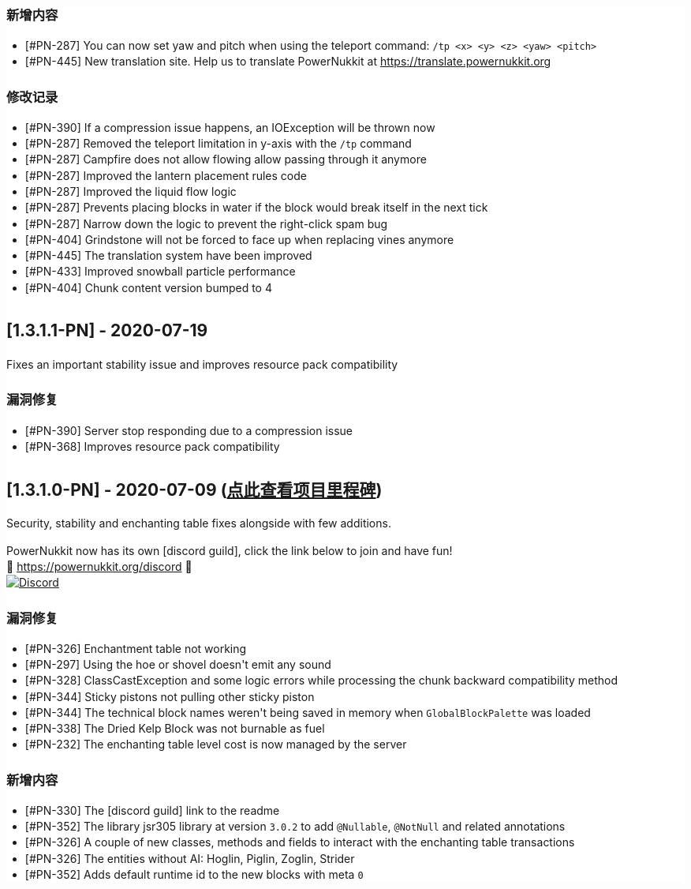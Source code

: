 ### 新增内容
- [#PN-287] You can now set yaw and pitch when using the teleport command: `/tp <x> <y> <z> <yaw> <pitch>`
- [#PN-445] New translation site. Help us to translate PowerNukkit at https://translate.powernukkit.org

### 修改记录
- [#PN-390] If a compression issue happens, an IOException will be thrown now
- [#PN-287] Removed the teleport limitation in y-axis with the `/tp` command
- [#PN-287] Campfire does not allow flowing allow passing through it anymore
- [#PN-287] Improved the lantern placement rules code
- [#PN-287] Improved the liquid flow logic
- [#PN-287] Prevents placing blocks in water if the block would break itself in the next tick
- [#PN-287] Narrow down the logic to prevent the right-click spam bug
- [#PN-404] Grindstone will not be forced to face up when replacing vines anymore
- [#PN-445] The translation system have been improved
- [#PN-433] Improved snowball particle performance
- [#PN-404] Chunk content version bumped to 4

## [1.3.1.1-PN] - 2020-07-19
Fixes an important stability issue and improves resource pack compatibility

### 漏洞修复
- [#PN-390] Server stop responding due to a compression issue
- [#PN-368] Improves resource pack compatibility

## [1.3.1.0-PN] - 2020-07-09 ([点此查看项目里程碑](https://github.com/PowerNukkit/PowerNukkit/milestone/13?closed=1))
Security, stability and enchanting table fixes alongside with few additions.

PowerNukkit now has its own [discord guild], click the link below to join and have fun!  
💬 https://powernukkit.org/discord 💬  
[![Discord](https://img.shields.io/discord/728280425255927879)](https://powernukkit.org/discord)

### 漏洞修复
- [#PN-326] Enchantment table not working
- [#PN-297] Using the hoe or shovel doesn't emit any sound
- [#PN-328] ClassCastException and some logic errors while processing the chunk backward compatibility method
- [#PN-344] Sticky pistons not pulling other sticky piston
- [#PN-344] The technical block names weren't being saved in memory when `GlobalBlockPalette` was loaded
- [#PN-338] The Dried Kelp Block was not burnable as fuel
- [#PN-232] The enchanting table level cost is now managed by the server

### 新增内容
- [#PN-330] The [discord guild] link to the readme
- [#PN-352] The library jsr305 library at version `3.0.2` to add `@Nullable`, `@NotNull` and related annotations
- [#PN-326] A couple of new classes, methods and fields to interact with the enchanting table transactions
- [#PN-326] The entities without AI: Hoglin, Piglin, Zoglin, Strider
- [#PN-352] Adds default runtime id to the new blocks with meta `0`

